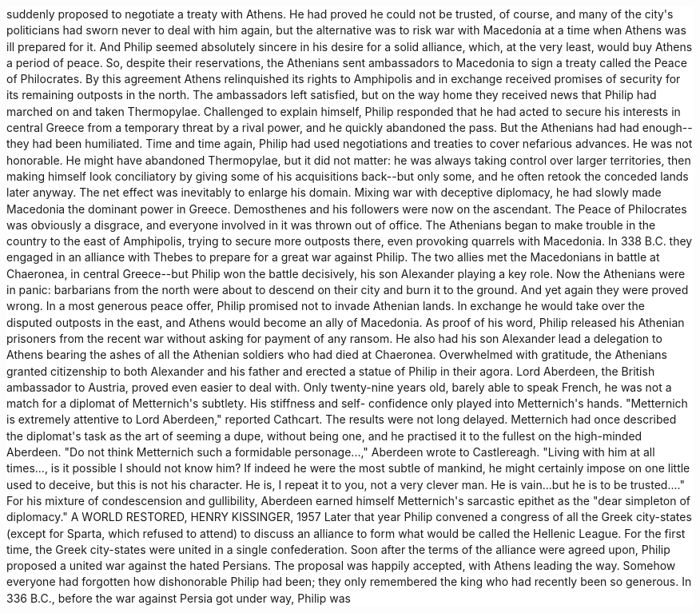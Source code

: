 suddenly proposed to negotiate a treaty with Athens. He had proved he could not
be trusted, of course, and many of the city's politicians had sworn never to deal
with him again, but the alternative was to risk war with Macedonia at a time
when Athens was ill prepared for it. And Philip seemed absolutely sincere in his
desire for a solid alliance, which, at the very least, would buy Athens a period of
peace. So, despite their reservations, the Athenians sent ambassadors to
Macedonia to sign a treaty called the Peace of Philocrates. By this agreement
Athens relinquished its rights to Amphipolis and in exchange received promises
of security for its remaining outposts in the north.
The ambassadors left satisfied, but on the way home they received news that
Philip had marched on and taken Thermopylae. Challenged to explain himself,
Philip responded that he had acted to secure his interests in central Greece from
a temporary threat by a rival power, and he quickly abandoned the pass. But the
Athenians had had enough--they had been humiliated. Time and time again,
Philip had used negotiations and treaties to cover nefarious advances. He was
not honorable. He might have abandoned Thermopylae, but it did not matter: he
was always taking control over larger territories, then making himself look
conciliatory by giving some of his acquisitions back--but only some, and he
often retook the conceded lands later anyway. The net effect was inevitably to
enlarge his domain. Mixing war with deceptive diplomacy, he had slowly made
Macedonia the dominant power in Greece.
Demosthenes and his followers were now on the ascendant. The Peace of
Philocrates was obviously a disgrace, and everyone involved in it was thrown
out of office. The Athenians began to make trouble in the country to the east of
Amphipolis, trying to secure more outposts there, even provoking quarrels with
Macedonia. In 338 B.C. they engaged in an alliance with Thebes to prepare for a
great war against Philip. The two allies met the Macedonians in battle at
Chaeronea, in central Greece--but Philip won the battle decisively, his son
Alexander playing a key role.
Now the Athenians were in panic: barbarians from the north were about to
descend on their city and burn it to the ground. And yet again they were proved
wrong. In a most generous peace offer, Philip promised not to invade Athenian
lands. In exchange he would take over the disputed outposts in the east, and
Athens would become an ally of Macedonia. As proof of his word, Philip
released his Athenian prisoners from the recent war without asking for payment
of any ransom. He also had his son Alexander lead a delegation to Athens
bearing the ashes of all the Athenian soldiers who had died at Chaeronea.
Overwhelmed with gratitude, the Athenians granted citizenship to both
Alexander and his father and erected a statue of Philip in their agora.
Lord Aberdeen, the British ambassador to Austria, proved even easier to deal
with. Only twenty-nine years old, barely able to speak French, he was not a
match for a diplomat of Metternich's subtlety. His stiffness and self-
confidence only played into Metternich's hands. "Metternich is extremely
attentive to Lord Aberdeen," reported Cathcart. The results were not long
delayed. Metternich had once described the diplomat's task as the art of
seeming a dupe, without being one, and he practised it to the fullest on the
high-minded Aberdeen. "Do not think Metternich such a formidable
personage...," Aberdeen wrote to Castlereagh. "Living with him at all times...,
is it possible I should not know him? If indeed he were the most subtle of
mankind, he might certainly impose on one little used to deceive, but this is
not his character. He is, I repeat it to you, not a very clever man. He is
vain...but he is to be trusted...." For his mixture of condescension and
gullibility, Aberdeen earned himself Metternich's sarcastic epithet as the
"dear simpleton of diplomacy."
A WORLD RESTORED, HENRY KISSINGER, 1957
Later that year Philip convened a congress of all the Greek city-states
(except for Sparta, which refused to attend) to discuss an alliance to form what
would be called the Hellenic League. For the first time, the Greek city-states
were united in a single confederation. Soon after the terms of the alliance were
agreed upon, Philip proposed a united war against the hated Persians. The
proposal was happily accepted, with Athens leading the way. Somehow
everyone had forgotten how dishonorable Philip had been; they only
remembered the king who had recently been so generous.
In 336 B.C., before the war against Persia got under way, Philip was
